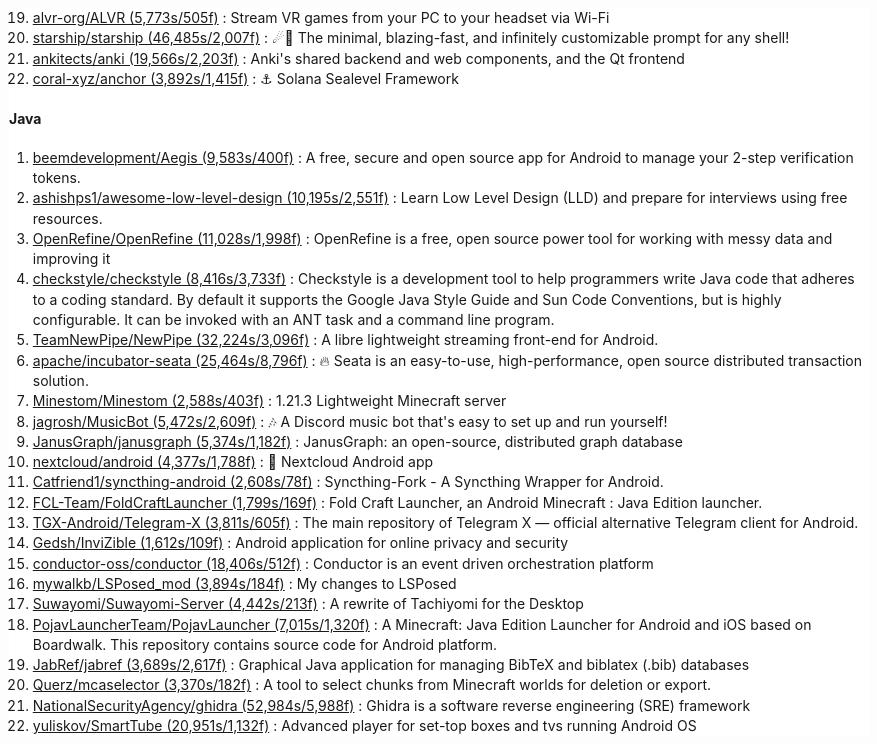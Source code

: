 19. [alvr-org/ALVR (5,773s/505f)](https://github.com/alvr-org/ALVR) : Stream VR games from your PC to your headset via Wi-Fi
20. [starship/starship (46,485s/2,007f)](https://github.com/starship/starship) : ☄🌌️ The minimal, blazing-fast, and infinitely customizable prompt for any shell!
21. [ankitects/anki (19,566s/2,203f)](https://github.com/ankitects/anki) : Anki's shared backend and web components, and the Qt frontend
22. [coral-xyz/anchor (3,892s/1,415f)](https://github.com/coral-xyz/anchor) : ⚓ Solana Sealevel Framework

#### Java
1. [beemdevelopment/Aegis (9,583s/400f)](https://github.com/beemdevelopment/Aegis) : A free, secure and open source app for Android to manage your 2-step verification tokens.
2. [ashishps1/awesome-low-level-design (10,195s/2,551f)](https://github.com/ashishps1/awesome-low-level-design) : Learn Low Level Design (LLD) and prepare for interviews using free resources.
3. [OpenRefine/OpenRefine (11,028s/1,998f)](https://github.com/OpenRefine/OpenRefine) : OpenRefine is a free, open source power tool for working with messy data and improving it
4. [checkstyle/checkstyle (8,416s/3,733f)](https://github.com/checkstyle/checkstyle) : Checkstyle is a development tool to help programmers write Java code that adheres to a coding standard. By default it supports the Google Java Style Guide and Sun Code Conventions, but is highly configurable. It can be invoked with an ANT task and a command line program.
5. [TeamNewPipe/NewPipe (32,224s/3,096f)](https://github.com/TeamNewPipe/NewPipe) : A libre lightweight streaming front-end for Android.
6. [apache/incubator-seata (25,464s/8,796f)](https://github.com/apache/incubator-seata) : 🔥 Seata is an easy-to-use, high-performance, open source distributed transaction solution.
7. [Minestom/Minestom (2,588s/403f)](https://github.com/Minestom/Minestom) : 1.21.3 Lightweight Minecraft server
8. [jagrosh/MusicBot (5,472s/2,609f)](https://github.com/jagrosh/MusicBot) : 🎶 A Discord music bot that's easy to set up and run yourself!
9. [JanusGraph/janusgraph (5,374s/1,182f)](https://github.com/JanusGraph/janusgraph) : JanusGraph: an open-source, distributed graph database
10. [nextcloud/android (4,377s/1,788f)](https://github.com/nextcloud/android) : 📱 Nextcloud Android app
11. [Catfriend1/syncthing-android (2,608s/78f)](https://github.com/Catfriend1/syncthing-android) : Syncthing-Fork - A Syncthing Wrapper for Android.
12. [FCL-Team/FoldCraftLauncher (1,799s/169f)](https://github.com/FCL-Team/FoldCraftLauncher) : Fold Craft Launcher, an Android Minecraft : Java Edition launcher.
13. [TGX-Android/Telegram-X (3,811s/605f)](https://github.com/TGX-Android/Telegram-X) : The main repository of Telegram X — official alternative Telegram client for Android.
14. [Gedsh/InviZible (1,612s/109f)](https://github.com/Gedsh/InviZible) : Android application for online privacy and security
15. [conductor-oss/conductor (18,406s/512f)](https://github.com/conductor-oss/conductor) : Conductor is an event driven orchestration platform
16. [mywalkb/LSPosed_mod (3,894s/184f)](https://github.com/mywalkb/LSPosed_mod) : My changes to LSPosed
17. [Suwayomi/Suwayomi-Server (4,442s/213f)](https://github.com/Suwayomi/Suwayomi-Server) : A rewrite of Tachiyomi for the Desktop
18. [PojavLauncherTeam/PojavLauncher (7,015s/1,320f)](https://github.com/PojavLauncherTeam/PojavLauncher) : A Minecraft: Java Edition Launcher for Android and iOS based on Boardwalk. This repository contains source code for Android platform.
19. [JabRef/jabref (3,689s/2,617f)](https://github.com/JabRef/jabref) : Graphical Java application for managing BibTeX and biblatex (.bib) databases
20. [Querz/mcaselector (3,370s/182f)](https://github.com/Querz/mcaselector) : A tool to select chunks from Minecraft worlds for deletion or export.
21. [NationalSecurityAgency/ghidra (52,984s/5,988f)](https://github.com/NationalSecurityAgency/ghidra) : Ghidra is a software reverse engineering (SRE) framework
22. [yuliskov/SmartTube (20,951s/1,132f)](https://github.com/yuliskov/SmartTube) : Advanced player for set-top boxes and tvs running Android OS
